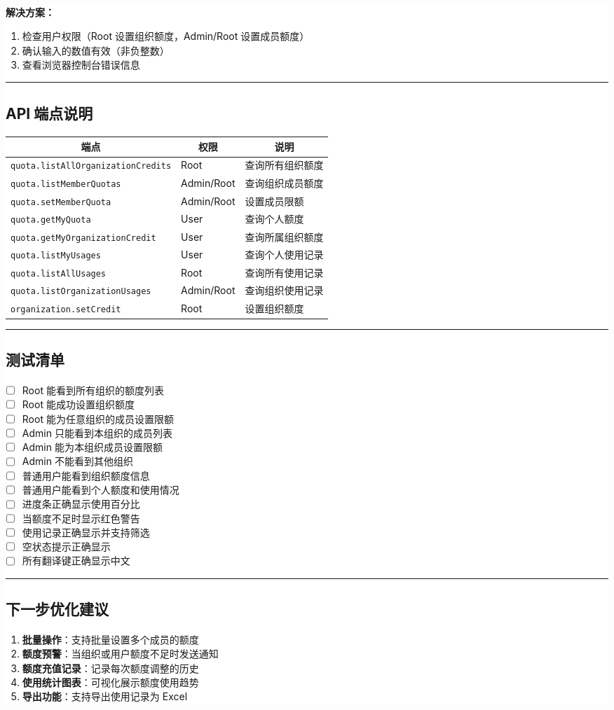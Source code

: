 **解决方案：**

1. 检查用户权限（Root 设置组织额度，Admin/Root 设置成员额度）
2. 确认输入的数值有效（非负整数）
3. 查看浏览器控制台错误信息

---

## API 端点说明

| 端点                               | 权限       | 说明             |
| ---------------------------------- | ---------- | ---------------- |
| `quota.listAllOrganizationCredits` | Root       | 查询所有组织额度 |
| `quota.listMemberQuotas`           | Admin/Root | 查询组织成员额度 |
| `quota.setMemberQuota`             | Admin/Root | 设置成员限额     |
| `quota.getMyQuota`                 | User       | 查询个人额度     |
| `quota.getMyOrganizationCredit`    | User       | 查询所属组织额度 |
| `quota.listMyUsages`               | User       | 查询个人使用记录 |
| `quota.listAllUsages`              | Root       | 查询所有使用记录 |
| `quota.listOrganizationUsages`     | Admin/Root | 查询组织使用记录 |
| `organization.setCredit`           | Root       | 设置组织额度     |

---

## 测试清单

- [ ] Root 能看到所有组织的额度列表
- [ ] Root 能成功设置组织额度
- [ ] Root 能为任意组织的成员设置限额
- [ ] Admin 只能看到本组织的成员列表
- [ ] Admin 能为本组织成员设置限额
- [ ] Admin 不能看到其他组织
- [ ] 普通用户能看到组织额度信息
- [ ] 普通用户能看到个人额度和使用情况
- [ ] 进度条正确显示使用百分比
- [ ] 当额度不足时显示红色警告
- [ ] 使用记录正确显示并支持筛选
- [ ] 空状态提示正确显示
- [ ] 所有翻译键正确显示中文

---

## 下一步优化建议

1. **批量操作**：支持批量设置多个成员的额度
2. **额度预警**：当组织或用户额度不足时发送通知
3. **额度充值记录**：记录每次额度调整的历史
4. **使用统计图表**：可视化展示额度使用趋势
5. **导出功能**：支持导出使用记录为 Excel

